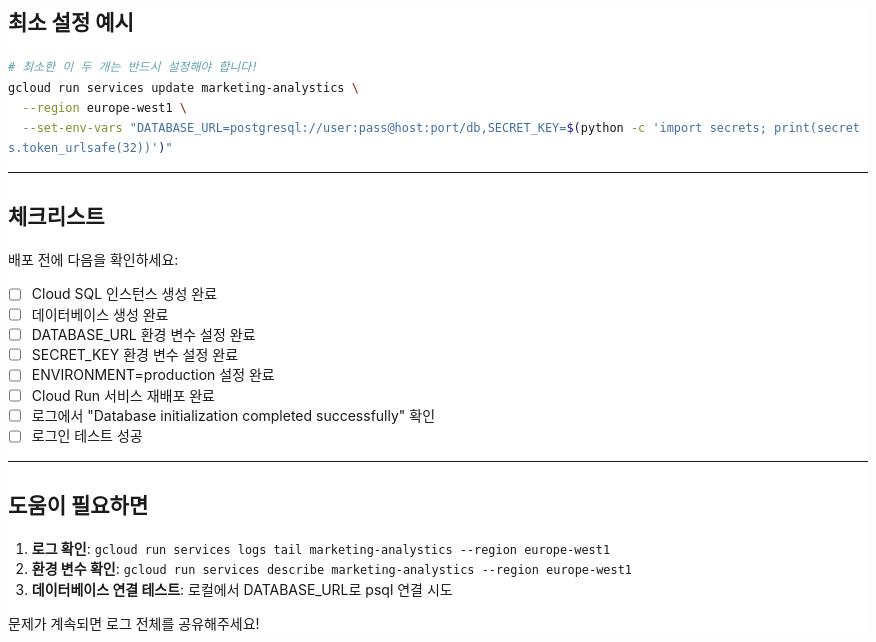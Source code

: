 
## 최소 설정 예시

```bash
# 최소한 이 두 개는 반드시 설정해야 합니다!
gcloud run services update marketing-analystics \
  --region europe-west1 \
  --set-env-vars "DATABASE_URL=postgresql://user:pass@host:port/db,SECRET_KEY=$(python -c 'import secrets; print(secrets.token_urlsafe(32))')"
```

---

## 체크리스트

배포 전에 다음을 확인하세요:

- [ ] Cloud SQL 인스턴스 생성 완료
- [ ] 데이터베이스 생성 완료
- [ ] DATABASE_URL 환경 변수 설정 완료
- [ ] SECRET_KEY 환경 변수 설정 완료
- [ ] ENVIRONMENT=production 설정 완료
- [ ] Cloud Run 서비스 재배포 완료
- [ ] 로그에서 "Database initialization completed successfully" 확인
- [ ] 로그인 테스트 성공

---

## 도움이 필요하면

1. **로그 확인**: `gcloud run services logs tail marketing-analystics --region europe-west1`
2. **환경 변수 확인**: `gcloud run services describe marketing-analystics --region europe-west1`
3. **데이터베이스 연결 테스트**: 로컬에서 DATABASE_URL로 psql 연결 시도

문제가 계속되면 로그 전체를 공유해주세요!

